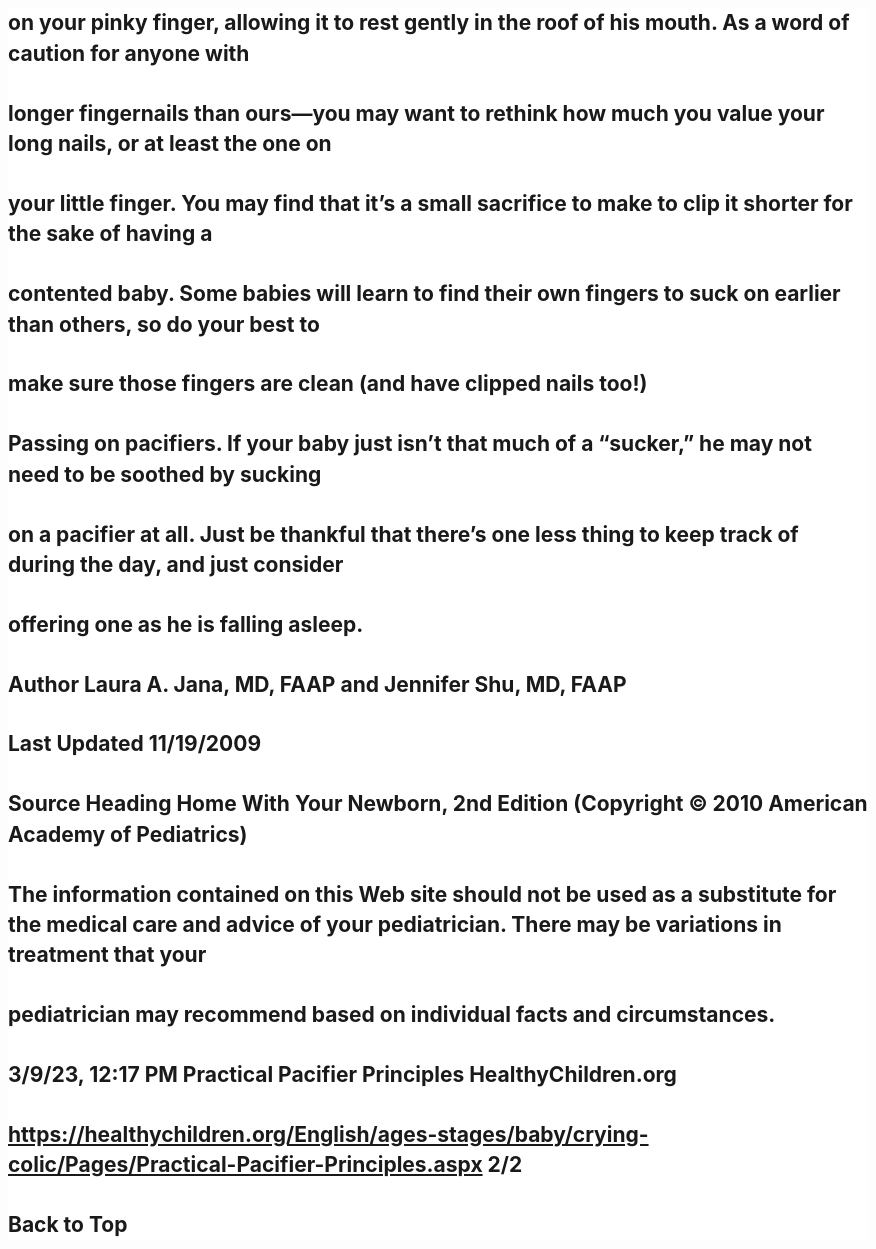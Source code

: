 ## on your pinky finger, allowing it to rest gently in the roof of his mouth. As a word of caution for anyone with 

## longer fingernails than ours—you may want to rethink how much you value your long nails, or at least the one on 

## your little finger. You may find that it’s a small sacrifice to make to clip it shorter for the sake of having a 

## contented baby. Some babies will learn to find their own fingers to suck on earlier than others, so do your best to 

## make sure those fingers are clean (and have clipped nails too!) 

## Passing on pacifiers. If your baby just isn’t that much of a “sucker,” he may not need to be soothed by sucking 

## on a pacifier at all. Just be thankful that there’s one less thing to keep track of during the day, and just consider 

## offering one as he is falling asleep. 

## Author Laura A. Jana, MD, FAAP and Jennifer Shu, MD, FAAP 

## Last Updated 11/19/2009 

## Source Heading Home With Your Newborn, 2nd Edition (Copyright © 2010 American Academy of Pediatrics) 

## The information contained on this Web site should not be used as a substitute for the medical care and advice of your pediatrician. There may be variations in treatment that your 

## pediatrician may recommend based on individual facts and circumstances. 


## 3/9/23, 12:17 PM Practical Pacifier Principles HealthyChildren.org 

## https://healthychildren.org/English/ages-stages/baby/crying-colic/Pages/Practical-Pacifier-Principles.aspx 2/2 

## Back to Top 


